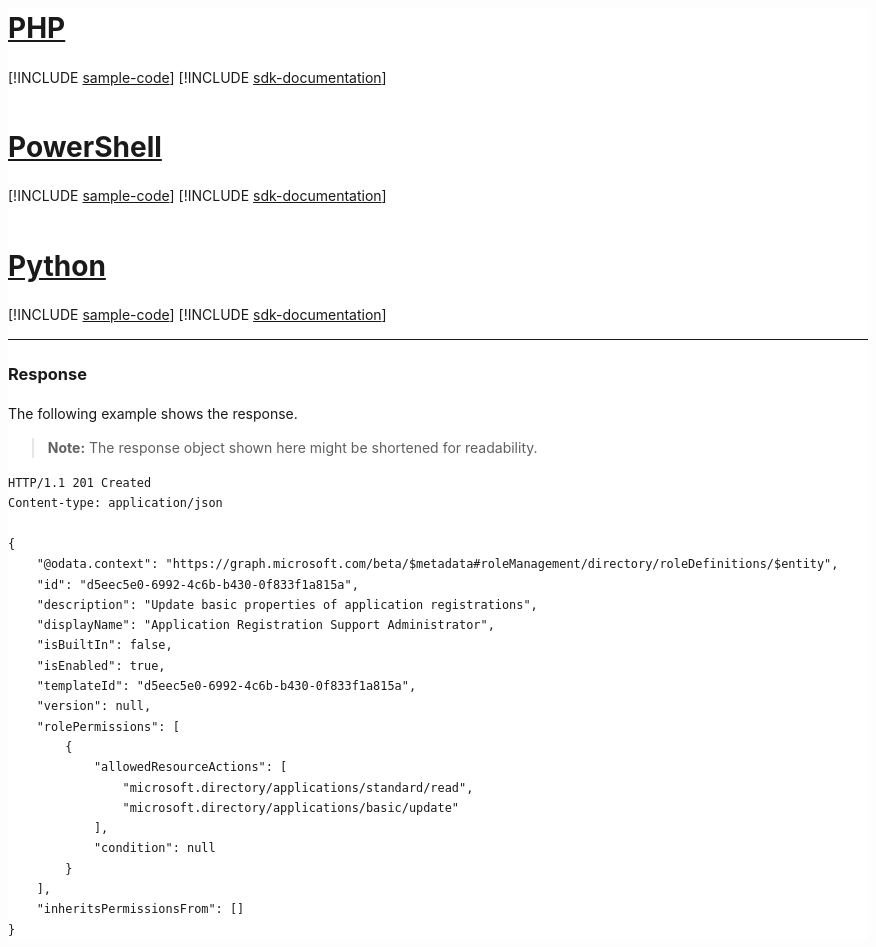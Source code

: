 # [PHP](#tab/php)
[!INCLUDE [sample-code](../includes/snippets/php/create-unifiedroledefinition-from-rbacapplication-php-snippets.md)]
[!INCLUDE [sdk-documentation](../includes/snippets/snippets-sdk-documentation-link.md)]

# [PowerShell](#tab/powershell)
[!INCLUDE [sample-code](../includes/snippets/powershell/create-unifiedroledefinition-from-rbacapplication-powershell-snippets.md)]
[!INCLUDE [sdk-documentation](../includes/snippets/snippets-sdk-documentation-link.md)]

# [Python](#tab/python)
[!INCLUDE [sample-code](../includes/snippets/python/create-unifiedroledefinition-from-rbacapplication-python-snippets.md)]
[!INCLUDE [sdk-documentation](../includes/snippets/snippets-sdk-documentation-link.md)]

---

### Response

The following example shows the response.
> **Note:** The response object shown here might be shortened for readability.



```http
HTTP/1.1 201 Created
Content-type: application/json

{
    "@odata.context": "https://graph.microsoft.com/beta/$metadata#roleManagement/directory/roleDefinitions/$entity",
    "id": "d5eec5e0-6992-4c6b-b430-0f833f1a815a",
    "description": "Update basic properties of application registrations",
    "displayName": "Application Registration Support Administrator",
    "isBuiltIn": false,
    "isEnabled": true,
    "templateId": "d5eec5e0-6992-4c6b-b430-0f833f1a815a",
    "version": null,
    "rolePermissions": [
        {
            "allowedResourceActions": [
                "microsoft.directory/applications/standard/read",
                "microsoft.directory/applications/basic/update"
            ],
            "condition": null
        }
    ],
    "inheritsPermissionsFrom": []
}
```

